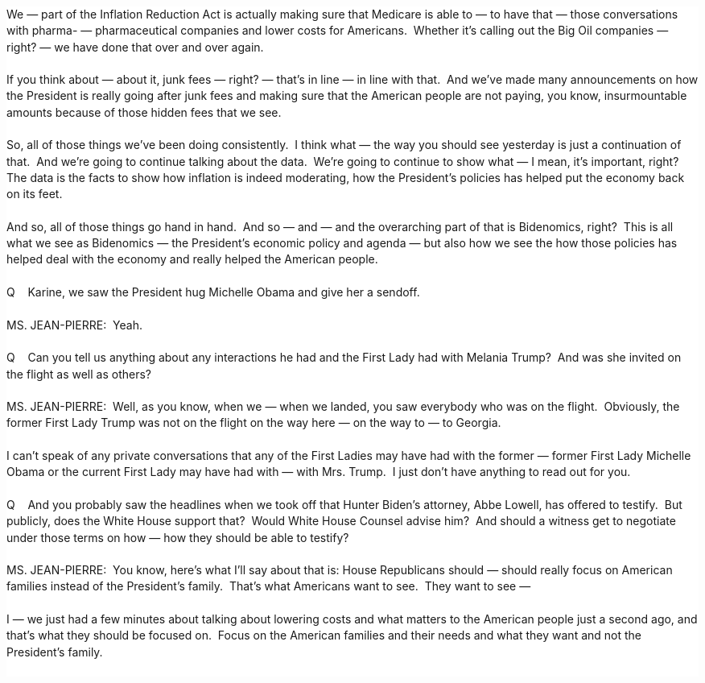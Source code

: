 We — part of the Inflation Reduction Act is actually making sure that
Medicare is able to — to have that — those conversations with pharma- —
pharmaceutical companies and lower costs for Americans.  Whether it’s
calling out the Big Oil companies — right? — we have done that over and
over again.  
   
If you think about — about it, junk fees — right? — that’s in line — in
line with that.  And we’ve made many announcements on how the President
is really going after junk fees and making sure that the American people
are not paying, you know, insurmountable amounts because of those hidden
fees that we see.   
   
So, all of those things we’ve been doing consistently.  I think what —
the way you should see yesterday is just a continuation of that.  And
we’re going to continue talking about the data.  We’re going to continue
to show what — I mean, it’s important, right?  The data is the facts to
show how inflation is indeed moderating, how the President’s policies
has helped put the economy back on its feet.   
   
And so, all of those things go hand in hand.  And so — and — and the
overarching part of that is Bidenomics, right?  This is all what we see
as Bidenomics — the President’s economic policy and agenda — but also
how we see the how those policies has helped deal with the economy and
really helped the American people.  
   
Q    Karine, we saw the President hug Michelle Obama and give her a
sendoff.   
   
MS. JEAN-PIERRE:  Yeah.  
   
Q    Can you tell us anything about any interactions he had and the
First Lady had with Melania Trump?  And was she invited on the flight as
well as others?  
   
MS. JEAN-PIERRE:  Well, as you know, when we — when we landed, you saw
everybody who was on the flight.  Obviously, the former First Lady Trump
was not on the flight on the way here — on the way to — to Georgia.  
   
I can’t speak of any private conversations that any of the First Ladies
may have had with the former — former First Lady Michelle Obama or the
current First Lady may have had with — with Mrs. Trump.  I just don’t
have anything to read out for you.   
   
Q    And you probably saw the headlines when we took off that Hunter
Biden’s attorney, Abbe Lowell, has offered to testify.  But publicly,
does the White House support that?  Would White House Counsel advise
him?  And should a witness get to negotiate under those terms on how —
how they should be able to testify?  
   
MS. JEAN-PIERRE:  You know, here’s what I’ll say about that is: House
Republicans should — should really focus on American families instead of
the President’s family.  That’s what Americans want to see.  They want
to see —  
   
I — we just had a few minutes about talking about lowering costs and
what matters to the American people just a second ago, and that’s what
they should be focused on.  Focus on the American families and their
needs and what they want and not the President’s family.   
   